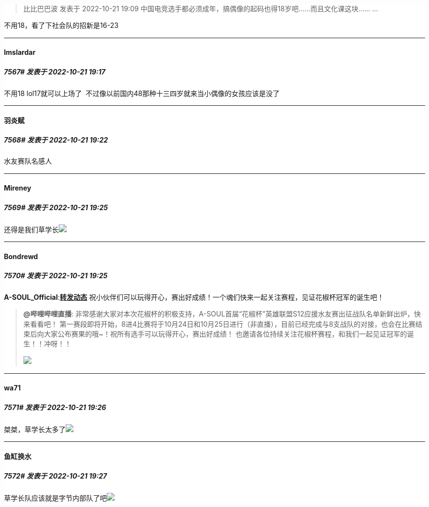 <blockquote>比比巴巴波 发表于 2022-10-21 19:09
中国电竞选手都必须成年，搞偶像的起码也得18岁吧……而且文化课这块…… ...</blockquote>
不用18，看了下社会队的招新是16-23

*****

####  lmslardar  
##### 7567#       发表于 2022-10-21 19:17

不用18 lol17就可以上场了  不过像以前国内48那种十三四岁就来当小偶像的女孩应该是没了



*****

####  羽炎赋  
##### 7568#       发表于 2022-10-21 19:22

水友赛队名感人

*****

####  Mireney  
##### 7569#       发表于 2022-10-21 19:25

还得是我们草学长<img src="https://static.saraba1st.com/image/smiley/face2017/036.png" referrerpolicy="no-referrer">

*****

####  Bondrewd  
##### 7570#       发表于 2022-10-21 19:25

<strong>A-SOUL_Official</strong>:<strong>[转发动态](https://t.bilibili.com/719463488199589910)</strong>
祝小伙伴们可以玩得开心，赛出好成绩！一个魂们快来一起关注赛程，见证花椒杯冠军的诞生吧！<blockquote><strong>@哔哩哔哩直播</strong>: 非常感谢大家对本次花椒杯的积极支持，A-SOUL首届“花椒杯”英雄联盟S12应援水友赛出征战队名单新鲜出炉，快来看看吧！
第一赛段即将开始，8进4比赛将于10月24日和10月25日进行（非直播），目前已经完成与8支战队的对接，也会在比赛结束后向大家公布赛果的哦~！祝所有选手可以玩得开心，赛出好成绩！
也邀请各位持续关注花椒杯赛程，和我们一起见证冠军的诞生！！冲呀！！

<img src="https://p.sda1.dev/7/4316c6e3e22ff6ad748738006fd0922f/1666351551.jpg" referrerpolicy="no-referrer"></blockquote>

*****

####  wa71  
##### 7571#       发表于 2022-10-21 19:26

桀桀，草学长太多了<img src="https://static.saraba1st.com/image/smiley/face2017/143.png" referrerpolicy="no-referrer">

*****

####  鱼缸换水  
##### 7572#       发表于 2022-10-21 19:27

草学长队应该就是字节内部队了吧<img src="https://static.saraba1st.com/image/smiley/face2017/009.gif" referrerpolicy="no-referrer">
